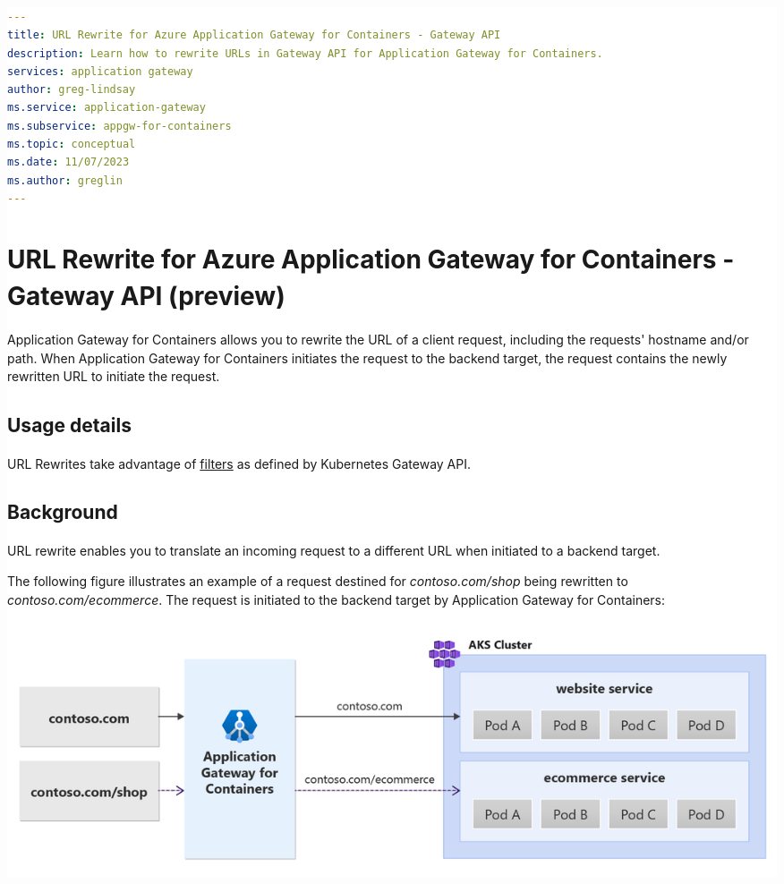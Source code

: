 ```yaml
---
title: URL Rewrite for Azure Application Gateway for Containers - Gateway API
description: Learn how to rewrite URLs in Gateway API for Application Gateway for Containers.
services: application gateway
author: greg-lindsay
ms.service: application-gateway
ms.subservice: appgw-for-containers
ms.topic: conceptual
ms.date: 11/07/2023
ms.author: greglin
---
```


# URL Rewrite for Azure Application Gateway for Containers - Gateway API (preview)

Application Gateway for Containers allows you to rewrite the URL of a client request, including the requests' hostname and/or path.  When Application Gateway for Containers initiates the request to the backend target, the request contains the newly rewritten URL to initiate the request.


## Usage details

URL Rewrites take advantage of [filters](https://gateway-api.sigs.k8s.io/references/spec/#gateway.networking.k8s.io/v1beta1.HTTPURLRewriteFilter) as defined by Kubernetes Gateway API.

## Background
URL rewrite enables you to translate an incoming request to a different URL when initiated to a backend target.

The following figure illustrates an example of a request destined for _contoso.com/shop_ being rewritten to _contoso.com/ecommerce_. The request is initiated to the backend target by Application Gateway for Containers:

[ ![A diagram showing the Application Gateway for Containers rewriting a URL to the backend.](./media/how-to-url-rewrite-gateway-api/url-rewrite.png) ](./media/how-to-url-rewrite-gateway-api/url-rewrite.png#lightbox)
